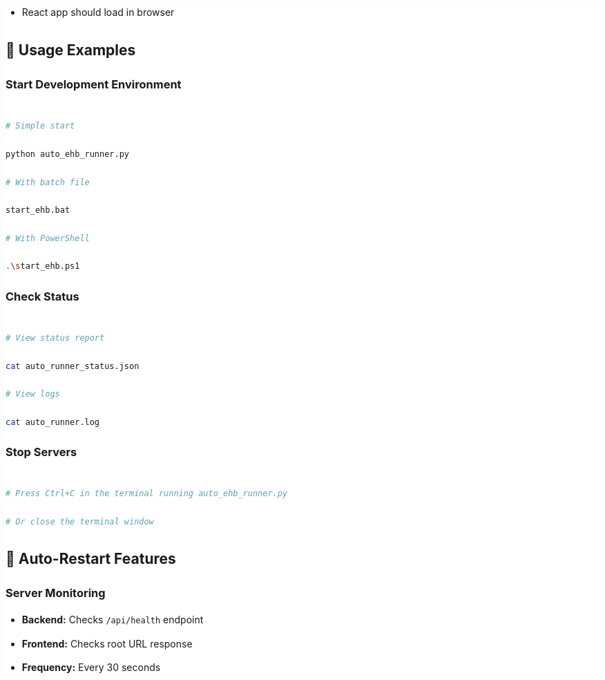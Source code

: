 - React app should load in browser

## 🎯 Usage Examples

### Start Development Environment

```bash

# Simple start

python auto_ehb_runner.py

# With batch file

start_ehb.bat

# With PowerShell

.\start_ehb.ps1
```

### Check Status

```bash

# View status report

cat auto_runner_status.json

# View logs

cat auto_runner.log
```

### Stop Servers

```bash

# Press Ctrl+C in the terminal running auto_ehb_runner.py

# Or close the terminal window

```

## 🔄 Auto-Restart Features

### Server Monitoring

- **Backend:** Checks `/api/health` endpoint

- **Frontend:** Checks root URL response

- **Frequency:** Every 30 seconds
